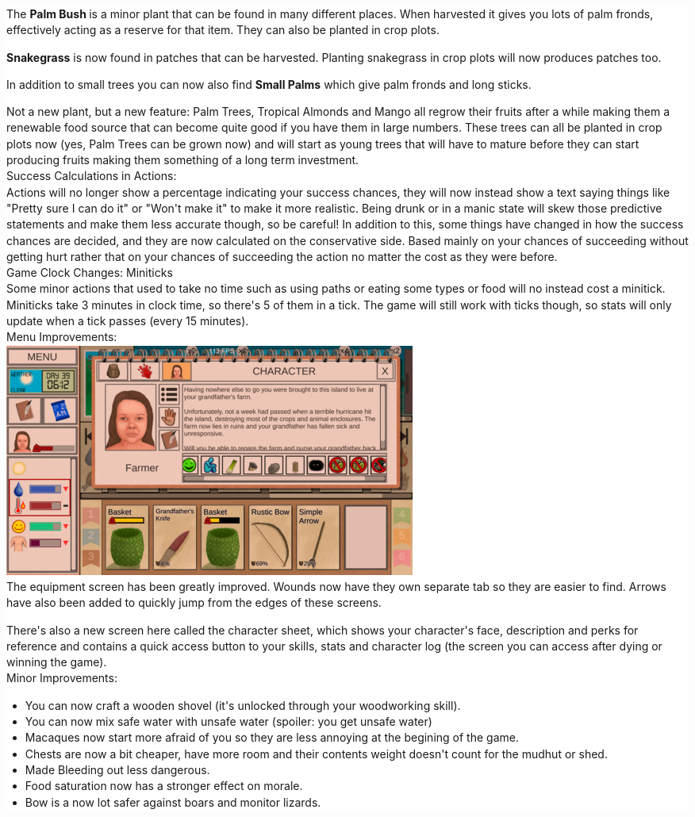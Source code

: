 The <b>Palm Bush </b>is a minor plant that can be found in many different places. When harvested it gives you lots of palm fronds, effectively acting as a reserve for that item. They can also be planted in crop plots.

<b>Snakegrass</b> is now found in patches that can be harvested. Planting snakegrass in crop plots will now produces patches too.

In addition to small trees you can now also find <b>Small Palms</b> which give palm fronds and long sticks.

Not a new plant, but a new feature: Palm Trees, Tropical Almonds and Mango all regrow their fruits after a while making them a renewable food source that can become quite good if you have them in large numbers.
These trees can all be planted in crop plots now (yes, Palm Trees can be grown now) and will start as young trees that will have to mature before they can start producing fruits making them something of a long term investment.  
Success Calculations in Actions:  
Actions will no longer show a percentage indicating your success chances, they will now instead show a text saying things like "Pretty sure I can do it" or "Won't make it" to make it more realistic. Being drunk or in a manic state will skew those predictive statements and make them less accurate though, so be careful!
In addition to this, some things have changed in how the success chances are decided, and they are now calculated on the conservative side. Based mainly on your chances of succeeding without getting hurt rather that on your chances of succeeding the action no matter the cost as they were before.  
Game Clock Changes: Miniticks  
Some minor actions that used to take no time such as using paths or eating some types or food will no instead cost a minitick. Miniticks take 3 minutes in clock time, so there's 5 of them in a tick. The game will still work with ticks though, so stats will only update when a tick passes (every 15 minutes).  
Menu Improvements:  
![](../wiki/Sprite/CharacterSheet.png)  
The equipment screen has been greatly improved. Wounds now have they own separate tab so they are easier to find. Arrows have also been added to quickly jump from the edges of these screens.

There's also a new screen here called the character sheet, which shows your character's face, description and perks for reference and contains a quick access button to your skills, stats and character log (the screen you can access after dying or winning the game).  
Minor Improvements:  
- You can now craft a wooden shovel (it's unlocked through your woodworking skill).
- You can now mix safe water with unsafe water (spoiler: you get unsafe water)
- Macaques now start more afraid of you so they are less annoying at the begining of the game.
- Chests are now a bit cheaper, have more room and their contents weight doesn't count for the mudhut or shed.
- Made Bleeding out less dangerous.
- Food saturation now has a stronger effect on morale. 
- Bow is a now lot safer against boars and monitor lizards.  
  
